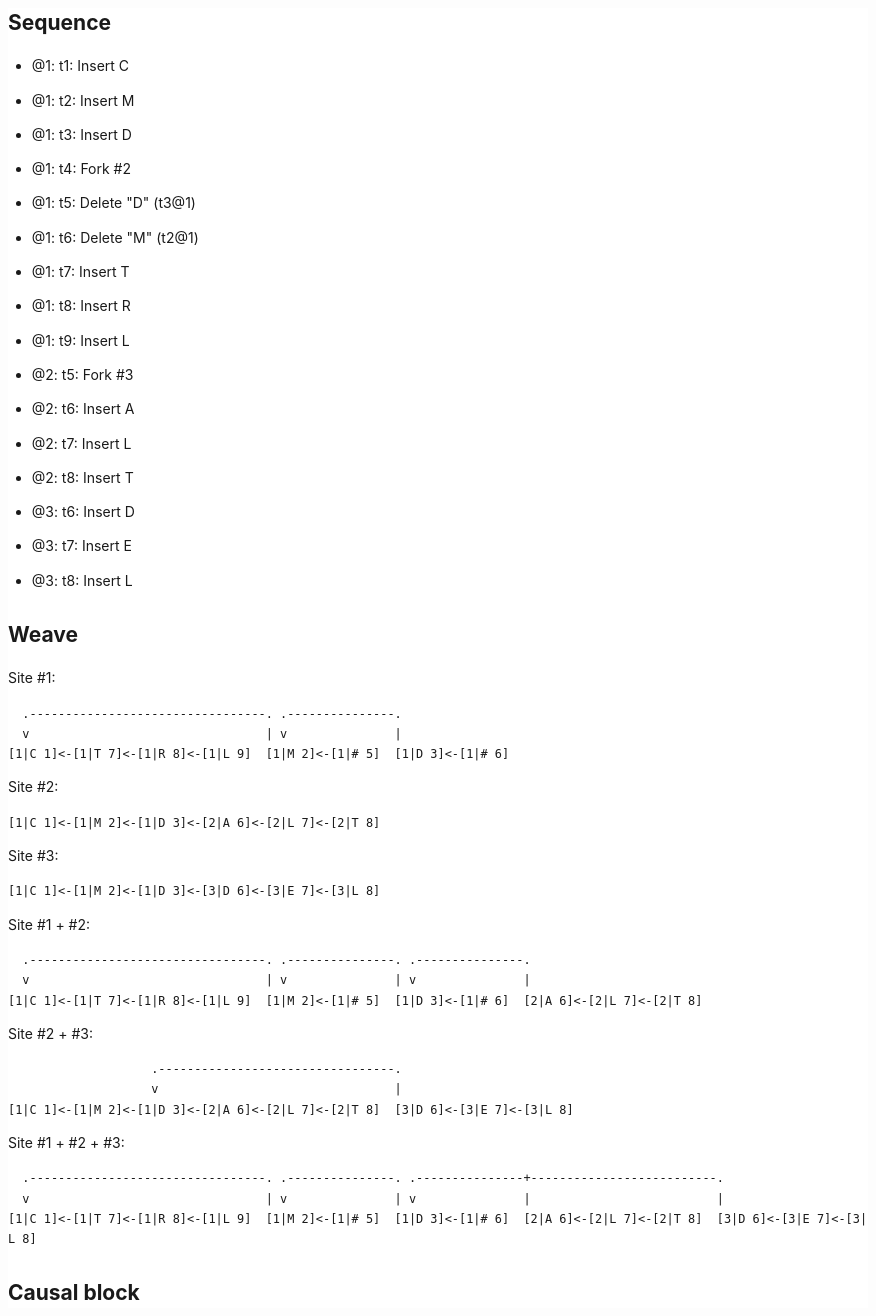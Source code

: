 ## Sequence

- @1: t1: Insert C
- @1: t2: Insert M
- @1: t3: Insert D
- @1: t4: Fork #2
- @1: t5: Delete "D" (t3@1)
- @1: t6: Delete "M" (t2@1)
- @1: t7: Insert T
- @1: t8: Insert R
- @1: t9: Insert L

- @2: t5: Fork #3
- @2: t6: Insert A
- @2: t7: Insert L
- @2: t8: Insert T

- @3: t6: Insert D
- @3: t7: Insert E
- @3: t8: Insert L

## Weave

Site #1:

      .---------------------------------. .---------------.
      v                                 | v               |
    [1|C 1]<-[1|T 7]<-[1|R 8]<-[1|L 9]  [1|M 2]<-[1|# 5]  [1|D 3]<-[1|# 6]

Site #2:

    [1|C 1]<-[1|M 2]<-[1|D 3]<-[2|A 6]<-[2|L 7]<-[2|T 8]

Site #3:

    [1|C 1]<-[1|M 2]<-[1|D 3]<-[3|D 6]<-[3|E 7]<-[3|L 8]

Site #1 + #2:

      .---------------------------------. .---------------. .---------------.
      v                                 | v               | v               |
    [1|C 1]<-[1|T 7]<-[1|R 8]<-[1|L 9]  [1|M 2]<-[1|# 5]  [1|D 3]<-[1|# 6]  [2|A 6]<-[2|L 7]<-[2|T 8]

Site #2 + #3:

                        .---------------------------------.
                        v                                 |
    [1|C 1]<-[1|M 2]<-[1|D 3]<-[2|A 6]<-[2|L 7]<-[2|T 8]  [3|D 6]<-[3|E 7]<-[3|L 8]

Site #1 + #2 + #3:

      .---------------------------------. .---------------. .---------------+--------------------------.
      v                                 | v               | v               |                          |
    [1|C 1]<-[1|T 7]<-[1|R 8]<-[1|L 9]  [1|M 2]<-[1|# 5]  [1|D 3]<-[1|# 6]  [2|A 6]<-[2|L 7]<-[2|T 8]  [3|D 6]<-[3|E 7]<-[3|L 8]

## Causal block
